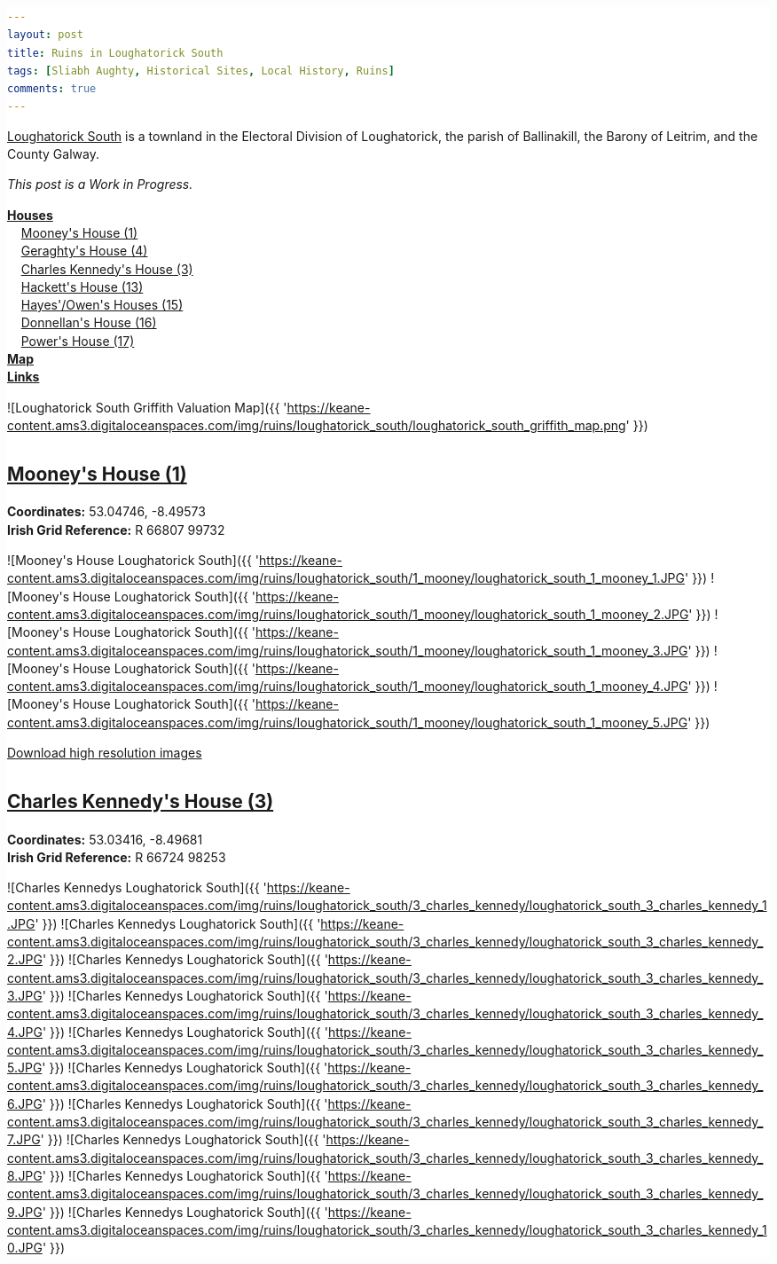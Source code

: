 ```yaml
---
layout: post
title: Ruins in Loughatorick South
tags: [Sliabh Aughty, Historical Sites, Local History, Ruins]
comments: true
---
```


[Loughatorick South](https://www.townlands.ie/galway/leitrim/ballynakill/marblehill/loughatorick-south/) is a townland in the Electoral Division of Loughatorick, the parish of Ballinakill, the Barony of Leitrim, and the County Galway.

*This post is a Work in Progress.*

**[Houses](#mooneys-house-1)**  
&nbsp;&nbsp;&nbsp;&nbsp;[Mooney's House (1)](#mooneys-house-1)  
&nbsp;&nbsp;&nbsp;&nbsp;[Geraghty's House (4)](#geraghtys-house-4)  
&nbsp;&nbsp;&nbsp;&nbsp;[Charles Kennedy's House (3)](#charles-kennedys-house-3)  
&nbsp;&nbsp;&nbsp;&nbsp;[Hackett's House (13)](#hacketts-house-13)  
&nbsp;&nbsp;&nbsp;&nbsp;[Hayes'/Owen's Houses (15)](#hayesowens-houses-15)  
&nbsp;&nbsp;&nbsp;&nbsp;[Donnellan's House (16)](#donnellans-house-16)  
&nbsp;&nbsp;&nbsp;&nbsp;[Power's House (17)](#powers-house-17)  
**[Map](#map)**  
**[Links](#links)** 

![Loughatorick South Griffith Valuation Map]({{ 'https://keane-content.ams3.digitaloceanspaces.com/img/ruins/loughatorick_south/loughatorick_south_griffith_map.png' }})

## [Mooney's House (1)](#mooneys-house-1)
**Coordinates:** 53.04746, -8.49573  
**Irish Grid Reference:** R 66807 99732

![Mooney's House Loughatorick South]({{ 'https://keane-content.ams3.digitaloceanspaces.com/img/ruins/loughatorick_south/1_mooney/loughatorick_south_1_mooney_1.JPG' }})
![Mooney's House Loughatorick South]({{ 'https://keane-content.ams3.digitaloceanspaces.com/img/ruins/loughatorick_south/1_mooney/loughatorick_south_1_mooney_2.JPG' }})
![Mooney's House Loughatorick South]({{ 'https://keane-content.ams3.digitaloceanspaces.com/img/ruins/loughatorick_south/1_mooney/loughatorick_south_1_mooney_3.JPG' }})
![Mooney's House Loughatorick South]({{ 'https://keane-content.ams3.digitaloceanspaces.com/img/ruins/loughatorick_south/1_mooney/loughatorick_south_1_mooney_4.JPG' }})
![Mooney's House Loughatorick South]({{ 'https://keane-content.ams3.digitaloceanspaces.com/img/ruins/loughatorick_south/1_mooney/loughatorick_south_1_mooney_5.JPG' }})

[Download high resolution images](https://keane-content.ams3.digitaloceanspaces.com/img/ruins/loughatorick_south/1_mooney/loughatorick_south_1_mooney_highres.zip)

## [Charles Kennedy's House (3)](#charles-kennedys-house-3)
**Coordinates:** 53.03416, -8.49681  
**Irish Grid Reference:** R 66724 98253

![Charles Kennedys Loughatorick South]({{ 'https://keane-content.ams3.digitaloceanspaces.com/img/ruins/loughatorick_south/3_charles_kennedy/loughatorick_south_3_charles_kennedy_1.JPG' }})
![Charles Kennedys Loughatorick South]({{ 'https://keane-content.ams3.digitaloceanspaces.com/img/ruins/loughatorick_south/3_charles_kennedy/loughatorick_south_3_charles_kennedy_2.JPG' }})
![Charles Kennedys Loughatorick South]({{ 'https://keane-content.ams3.digitaloceanspaces.com/img/ruins/loughatorick_south/3_charles_kennedy/loughatorick_south_3_charles_kennedy_3.JPG' }})
![Charles Kennedys Loughatorick South]({{ 'https://keane-content.ams3.digitaloceanspaces.com/img/ruins/loughatorick_south/3_charles_kennedy/loughatorick_south_3_charles_kennedy_4.JPG' }})
![Charles Kennedys Loughatorick South]({{ 'https://keane-content.ams3.digitaloceanspaces.com/img/ruins/loughatorick_south/3_charles_kennedy/loughatorick_south_3_charles_kennedy_5.JPG' }})
![Charles Kennedys Loughatorick South]({{ 'https://keane-content.ams3.digitaloceanspaces.com/img/ruins/loughatorick_south/3_charles_kennedy/loughatorick_south_3_charles_kennedy_6.JPG' }})
![Charles Kennedys Loughatorick South]({{ 'https://keane-content.ams3.digitaloceanspaces.com/img/ruins/loughatorick_south/3_charles_kennedy/loughatorick_south_3_charles_kennedy_7.JPG' }})
![Charles Kennedys Loughatorick South]({{ 'https://keane-content.ams3.digitaloceanspaces.com/img/ruins/loughatorick_south/3_charles_kennedy/loughatorick_south_3_charles_kennedy_8.JPG' }})
![Charles Kennedys Loughatorick South]({{ 'https://keane-content.ams3.digitaloceanspaces.com/img/ruins/loughatorick_south/3_charles_kennedy/loughatorick_south_3_charles_kennedy_9.JPG' }})
![Charles Kennedys Loughatorick South]({{ 'https://keane-content.ams3.digitaloceanspaces.com/img/ruins/loughatorick_south/3_charles_kennedy/loughatorick_south_3_charles_kennedy_10.JPG' }})
